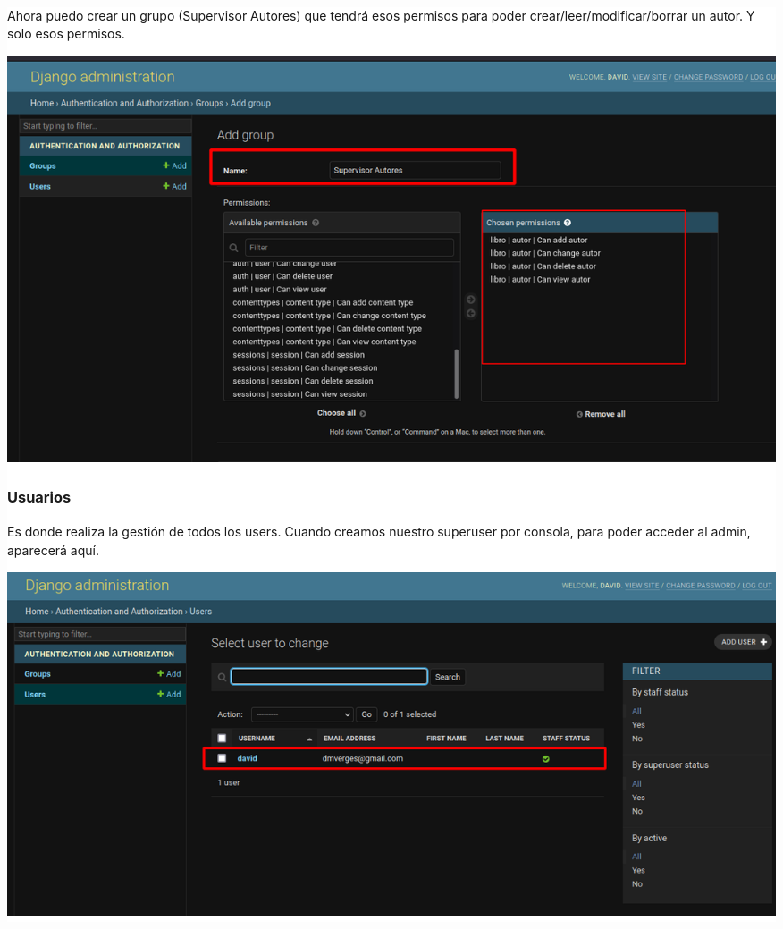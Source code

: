 Ahora puedo crear un grupo (Supervisor Autores) que tendrá esos permisos para poder crear/leer/modificar/borrar un autor. Y solo esos permisos.

![not found](img/34.png)

### Usuarios 

Es donde realiza la gestión de todos los users. Cuando creamos nuestro superuser por consola, para poder acceder al admin, aparecerá aquí.

![not found](img/36.png)
